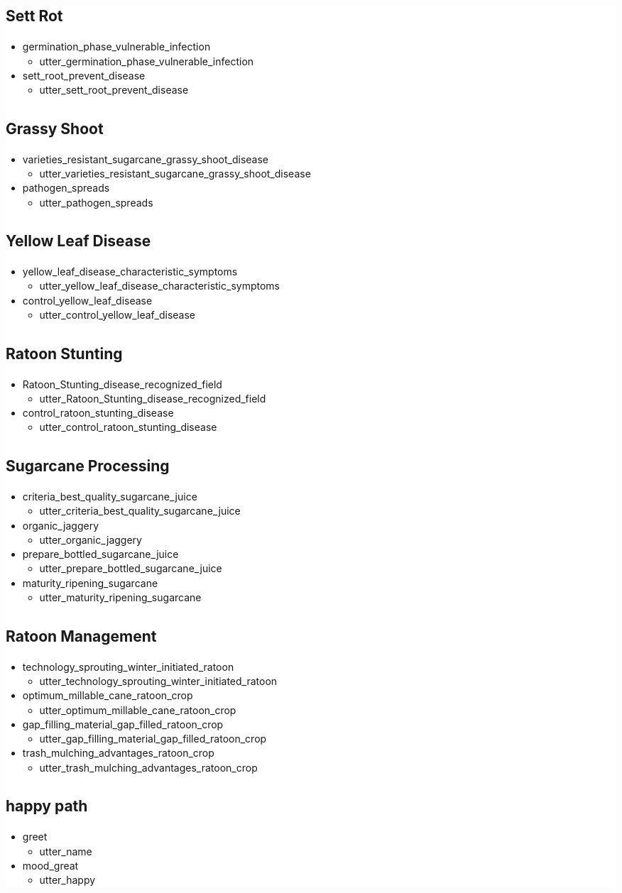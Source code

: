 ## Sett Rot
* germination_phase_vulnerable_infection
  - utter_germination_phase_vulnerable_infection
* sett_root_prevent_disease
  - utter_sett_root_prevent_disease

## Grassy Shoot
* varieties_resistant_sugarcane_grassy_shoot_disease
  - utter_varieties_resistant_sugarcane_grassy_shoot_disease
* pathogen_spreads
  - utter_pathogen_spreads

## Yellow Leaf Disease
* yellow_leaf_disease_characteristic_symptoms
  - utter_yellow_leaf_disease_characteristic_symptoms
* control_yellow_leaf_disease
  - utter_control_yellow_leaf_disease

## Ratoon Stunting            
* Ratoon_Stunting_disease_recognized_field
  - utter_Ratoon_Stunting_disease_recognized_field
* control_ratoon_stunting_disease
  - utter_control_ratoon_stunting_disease  

## Sugarcane Processing
* criteria_best_quality_sugarcane_juice
  - utter_criteria_best_quality_sugarcane_juice
* organic_jaggery
  - utter_organic_jaggery
* prepare_bottled_sugarcane_juice
  - utter_prepare_bottled_sugarcane_juice
* maturity_ripening_sugarcane 
  - utter_maturity_ripening_sugarcane 

## Ratoon Management
* technology_sprouting_winter_initiated_ratoon 
  - utter_technology_sprouting_winter_initiated_ratoon 
* optimum_millable_cane_ratoon_crop
  - utter_optimum_millable_cane_ratoon_crop
* gap_filling_material_gap_filled_ratoon_crop
  - utter_gap_filling_material_gap_filled_ratoon_crop            
* trash_mulching_advantages_ratoon_crop
  - utter_trash_mulching_advantages_ratoon_crop

## happy path
* greet
  - utter_name 
* mood_great
  - utter_happy
